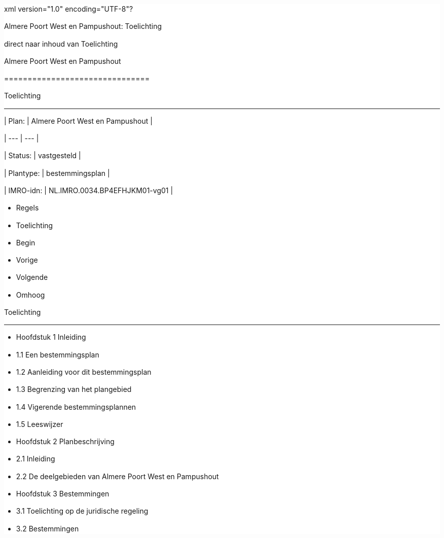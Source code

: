xml version\="1\.0" encoding\="UTF\-8"?

Almere Poort West en Pampushout: Toelichting

direct naar inhoud van Toelichting

Almere Poort West en Pampushout

===============================

Toelichting

-----------

| Plan: | Almere Poort West en Pampushout |

| --- | --- |

| Status: | vastgesteld |

| Plantype: | bestemmingsplan |

| IMRO\-idn: | NL.IMRO.0034\.BP4EFHJKM01\-vg01 |

* Regels

* Toelichting

* Begin

* Vorige

* Volgende

* Omhoog

Toelichting

-----------

* Hoofdstuk 1 Inleiding

+ 1\.1 Een bestemmingsplan

+ 1\.2 Aanleiding voor dit bestemmingsplan

+ 1\.3 Begrenzing van het plangebied

+ 1\.4 Vigerende bestemmingsplannen

+ 1\.5 Leeswijzer

* Hoofdstuk 2 Planbeschrijving

+ 2\.1 Inleiding

+ 2\.2 De deelgebieden van Almere Poort West en Pampushout

* Hoofdstuk 3 Bestemmingen

+ 3\.1 Toelichting op de juridische regeling

+ 3\.2 Bestemmingen
